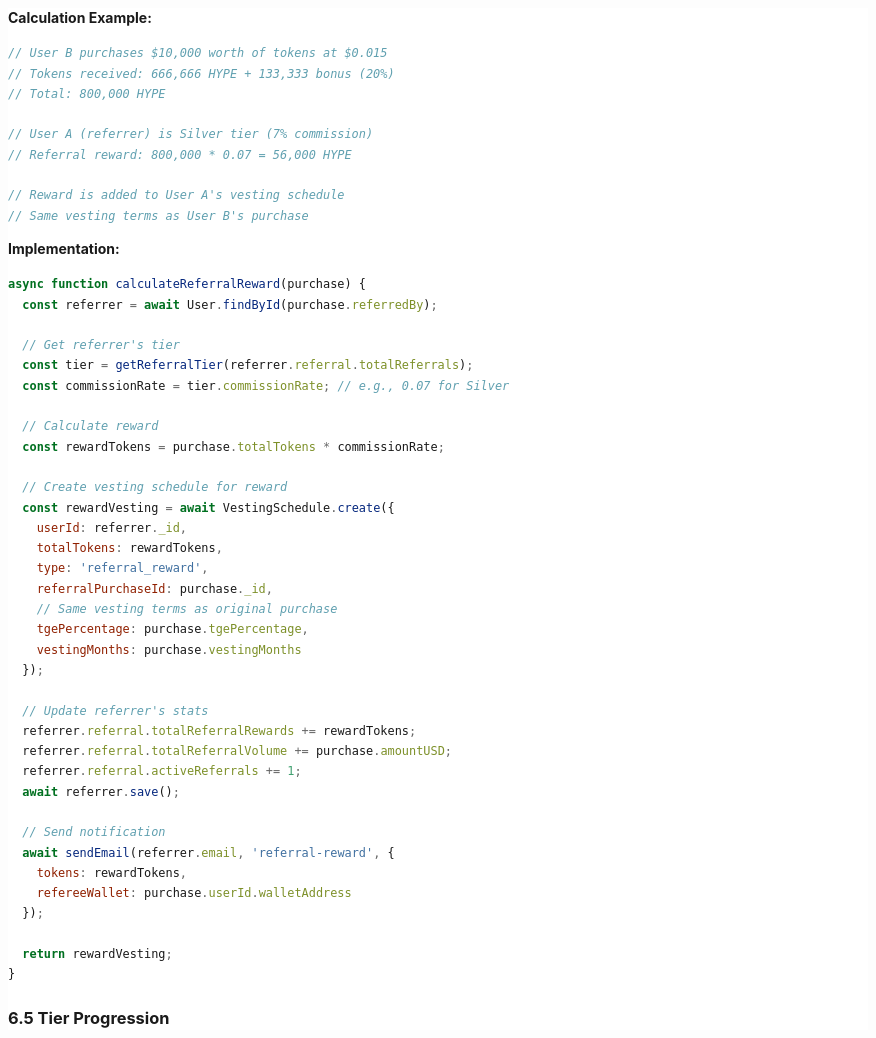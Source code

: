**Calculation Example:**
```javascript
// User B purchases $10,000 worth of tokens at $0.015
// Tokens received: 666,666 HYPE + 133,333 bonus (20%)
// Total: 800,000 HYPE

// User A (referrer) is Silver tier (7% commission)
// Referral reward: 800,000 * 0.07 = 56,000 HYPE

// Reward is added to User A's vesting schedule
// Same vesting terms as User B's purchase
```

**Implementation:**
```javascript
async function calculateReferralReward(purchase) {
  const referrer = await User.findById(purchase.referredBy);

  // Get referrer's tier
  const tier = getReferralTier(referrer.referral.totalReferrals);
  const commissionRate = tier.commissionRate; // e.g., 0.07 for Silver

  // Calculate reward
  const rewardTokens = purchase.totalTokens * commissionRate;

  // Create vesting schedule for reward
  const rewardVesting = await VestingSchedule.create({
    userId: referrer._id,
    totalTokens: rewardTokens,
    type: 'referral_reward',
    referralPurchaseId: purchase._id,
    // Same vesting terms as original purchase
    tgePercentage: purchase.tgePercentage,
    vestingMonths: purchase.vestingMonths
  });

  // Update referrer's stats
  referrer.referral.totalReferralRewards += rewardTokens;
  referrer.referral.totalReferralVolume += purchase.amountUSD;
  referrer.referral.activeReferrals += 1;
  await referrer.save();

  // Send notification
  await sendEmail(referrer.email, 'referral-reward', {
    tokens: rewardTokens,
    refereeWallet: purchase.userId.walletAddress
  });

  return rewardVesting;
}
```

### 6.5 Tier Progression
